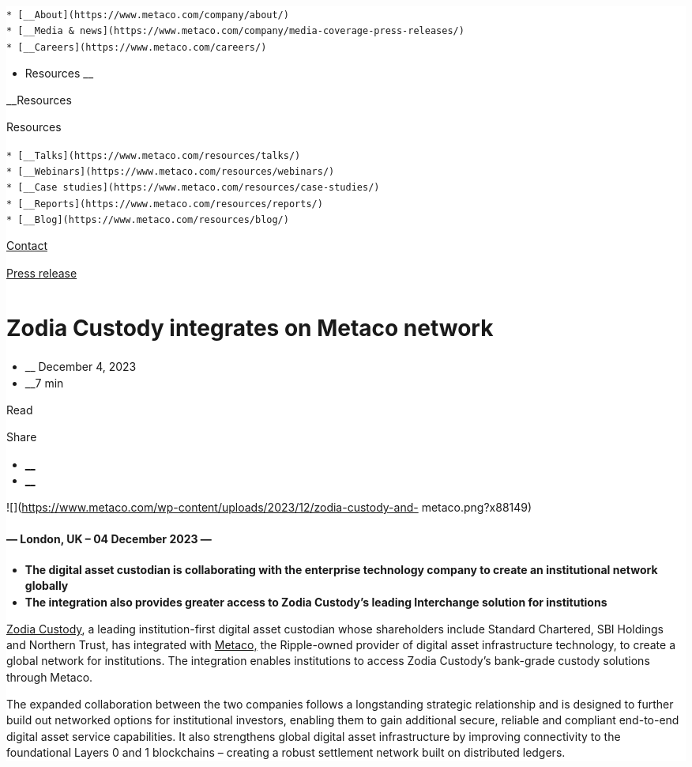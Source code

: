     * [__About](https://www.metaco.com/company/about/)
    * [__Media & news](https://www.metaco.com/company/media-coverage-press-releases/)
    * [__Careers](https://www.metaco.com/careers/)

  * Resources __

__Resources

Resources

    * [__Talks](https://www.metaco.com/resources/talks/)
    * [__Webinars](https://www.metaco.com/resources/webinars/)
    * [__Case studies](https://www.metaco.com/resources/case-studies/)
    * [__Reports](https://www.metaco.com/resources/reports/)
    * [__Blog](https://www.metaco.com/resources/blog/)

[Contact](https://www.metaco.com/contact/ "Contact")

[Press release](https://www.metaco.com/category/press-release/)

# Zodia Custody integrates on Metaco network

  *  __ December 4, 2023
  *  __7 min

Read

Share

  * [ __](https://www.linkedin.com/sharing/share-offsite/?url=https%3A%2F%2Fwww.metaco.com%2Fpress-release%2Fzodia-custody-metaco-network%2F)
  * [__](https://twitter.com/intent/tweet?text=Metaco+https%3A%2F%2Fwww.metaco.com%2Fpress-release%2Fzodia-custody-metaco-network%2F+via+%40metaco_sa)

![](https://www.metaco.com/wp-content/uploads/2023/12/zodia-custody-and-
metaco.png?x88149)

#### — London, UK – 04 December 2023 —

  * **The digital asset custodian is collaborating with the enterprise technology company to create an institutional network globally**
  * **The integration also provides greater access to Zodia Custody’s leading Interchange solution for institutions**

[Zodia Custody](https://www.zodia.io/), a leading institution-first digital
asset custodian whose shareholders include Standard Chartered, SBI Holdings
and Northern Trust, has integrated with [Metaco,](https://www.metaco.com/) the
Ripple-owned provider of digital asset infrastructure technology, to create a
global network for institutions. The integration enables institutions to
access Zodia Custody’s bank-grade custody solutions through Metaco.

The expanded collaboration between the two companies follows a longstanding
strategic relationship and is designed to further build out networked options
for institutional investors, enabling them to gain additional secure, reliable
and compliant end-to-end digital asset service capabilities. It also
strengthens global digital asset infrastructure by improving connectivity to
the foundational Layers 0 and 1 blockchains – creating a robust settlement
network built on distributed ledgers.
